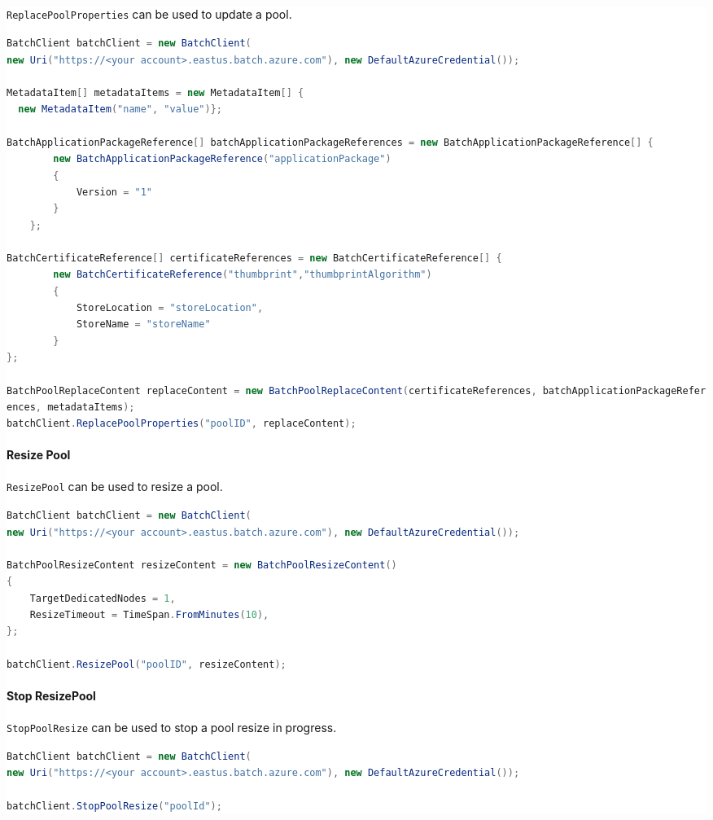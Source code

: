 `ReplacePoolProperties` can be used to update a pool.

```C# Snippet:Batch_Migration_UpdatePool
BatchClient batchClient = new BatchClient(
new Uri("https://<your account>.eastus.batch.azure.com"), new DefaultAzureCredential());

MetadataItem[] metadataItems = new MetadataItem[] {
  new MetadataItem("name", "value")};

BatchApplicationPackageReference[] batchApplicationPackageReferences = new BatchApplicationPackageReference[] {
        new BatchApplicationPackageReference("applicationPackage")
        {
            Version = "1"
        }
    };

BatchCertificateReference[] certificateReferences = new BatchCertificateReference[] {
        new BatchCertificateReference("thumbprint","thumbprintAlgorithm")
        {
            StoreLocation = "storeLocation",
            StoreName = "storeName"
        }
};

BatchPoolReplaceContent replaceContent = new BatchPoolReplaceContent(certificateReferences, batchApplicationPackageReferences, metadataItems);
batchClient.ReplacePoolProperties("poolID", replaceContent);
```
#### Resize Pool

`ResizePool` can be used to resize a pool.

```C# Snippet:Batch_Migration_ResizePool
BatchClient batchClient = new BatchClient(
new Uri("https://<your account>.eastus.batch.azure.com"), new DefaultAzureCredential());

BatchPoolResizeContent resizeContent = new BatchPoolResizeContent()
{
    TargetDedicatedNodes = 1,
    ResizeTimeout = TimeSpan.FromMinutes(10),
};

batchClient.ResizePool("poolID", resizeContent);
```
                    
#### Stop ResizePool

`StopPoolResize` can be used to stop a pool resize in progress.

```C# Snippet:Batch_Migration_StopResizePool
BatchClient batchClient = new BatchClient(
new Uri("https://<your account>.eastus.batch.azure.com"), new DefaultAzureCredential());

batchClient.StopPoolResize("poolId");
```
